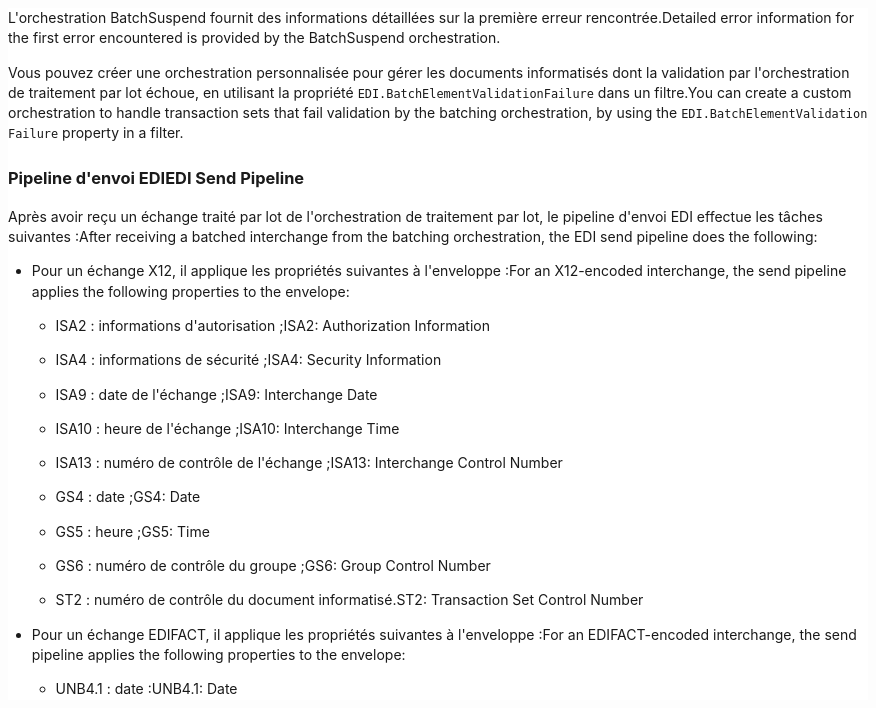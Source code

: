  <span data-ttu-id="b7c57-256">L'orchestration BatchSuspend fournit des informations détaillées sur la première erreur rencontrée.</span><span class="sxs-lookup"><span data-stu-id="b7c57-256">Detailed error information for the first error encountered is provided by the BatchSuspend orchestration.</span></span>  
  
 <span data-ttu-id="b7c57-257">Vous pouvez créer une orchestration personnalisée pour gérer les documents informatisés dont la validation par l'orchestration de traitement par lot échoue, en utilisant la propriété `EDI.BatchElementValidationFailure` dans un filtre.</span><span class="sxs-lookup"><span data-stu-id="b7c57-257">You can create a custom orchestration to handle transaction sets that fail validation by the batching orchestration, by using the `EDI.BatchElementValidationFailure` property in a filter.</span></span>  
  
### <a name="edi-send-pipeline"></a><span data-ttu-id="b7c57-258">Pipeline d'envoi EDI</span><span class="sxs-lookup"><span data-stu-id="b7c57-258">EDI Send Pipeline</span></span>  
 <span data-ttu-id="b7c57-259">Après avoir reçu un échange traité par lot de l'orchestration de traitement par lot, le pipeline d'envoi EDI effectue les tâches suivantes :</span><span class="sxs-lookup"><span data-stu-id="b7c57-259">After receiving a batched interchange from the batching orchestration, the EDI send pipeline does the following:</span></span>  
  
-   <span data-ttu-id="b7c57-260">Pour un échange X12, il applique les propriétés suivantes à l'enveloppe :</span><span class="sxs-lookup"><span data-stu-id="b7c57-260">For an X12-encoded interchange, the send pipeline applies the following properties to the envelope:</span></span>  
  
    -   <span data-ttu-id="b7c57-261">ISA2 : informations d'autorisation ;</span><span class="sxs-lookup"><span data-stu-id="b7c57-261">ISA2: Authorization Information</span></span>  
  
    -   <span data-ttu-id="b7c57-262">ISA4 : informations de sécurité ;</span><span class="sxs-lookup"><span data-stu-id="b7c57-262">ISA4: Security Information</span></span>  
  
    -   <span data-ttu-id="b7c57-263">ISA9 : date de l'échange ;</span><span class="sxs-lookup"><span data-stu-id="b7c57-263">ISA9: Interchange Date</span></span>  
  
    -   <span data-ttu-id="b7c57-264">ISA10 : heure de l'échange ;</span><span class="sxs-lookup"><span data-stu-id="b7c57-264">ISA10: Interchange Time</span></span>  
  
    -   <span data-ttu-id="b7c57-265">ISA13 : numéro de contrôle de l'échange ;</span><span class="sxs-lookup"><span data-stu-id="b7c57-265">ISA13: Interchange Control Number</span></span>  
  
    -   <span data-ttu-id="b7c57-266">GS4 : date ;</span><span class="sxs-lookup"><span data-stu-id="b7c57-266">GS4: Date</span></span>  
  
    -   <span data-ttu-id="b7c57-267">GS5 : heure ;</span><span class="sxs-lookup"><span data-stu-id="b7c57-267">GS5: Time</span></span>  
  
    -   <span data-ttu-id="b7c57-268">GS6 : numéro de contrôle du groupe ;</span><span class="sxs-lookup"><span data-stu-id="b7c57-268">GS6: Group Control Number</span></span>  
  
    -   <span data-ttu-id="b7c57-269">ST2 : numéro de contrôle du document informatisé.</span><span class="sxs-lookup"><span data-stu-id="b7c57-269">ST2: Transaction Set Control Number</span></span>  
  
-   <span data-ttu-id="b7c57-270">Pour un échange EDIFACT, il applique les propriétés suivantes à l'enveloppe :</span><span class="sxs-lookup"><span data-stu-id="b7c57-270">For an EDIFACT-encoded interchange, the send pipeline applies the following properties to the envelope:</span></span>  
  
    -   <span data-ttu-id="b7c57-271">UNB4.1 : date :</span><span class="sxs-lookup"><span data-stu-id="b7c57-271">UNB4.1: Date</span></span>  
  